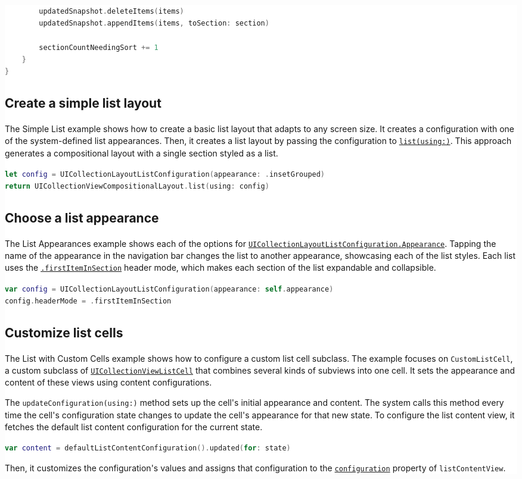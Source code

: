 ``` swift
        updatedSnapshot.deleteItems(items)
        updatedSnapshot.appendItems(items, toSection: section)

        sectionCountNeedingSort += 1
    }
}
```

## Create a simple list layout

The Simple List example shows how to create a basic list layout that adapts to any screen size. It creates a configuration with one of the system-defined list appearances. Then, it creates a list layout by passing the configuration to [`list(using:)`](https://developer.apple.com/documentation/uikit/uicollectionviewcompositionallayout/list(using:)). This approach generates a compositional layout with a single section styled as a list.

``` swift
let config = UICollectionLayoutListConfiguration(appearance: .insetGrouped)
return UICollectionViewCompositionalLayout.list(using: config)
```

## Choose a list appearance

The List Appearances example shows each of the options for [`UICollectionLayoutListConfiguration.Appearance`](https://developer.apple.com/documentation/uikit/uicollectionlayoutlistconfiguration/appearance). Tapping the name of the appearance in the navigation bar changes the list to another appearance, showcasing each of the list styles. Each list uses the [`.firstItemInSection`](https://developer.apple.com/documentation/uikit/uicollectionlayoutlistconfiguration/headermode/firstiteminsection) header mode, which makes each section of the list expandable and collapsible. 

``` swift
var config = UICollectionLayoutListConfiguration(appearance: self.appearance)
config.headerMode = .firstItemInSection
```

## Customize list cells

The List with Custom Cells example shows how to configure a custom list cell subclass. The example focuses on `CustomListCell`, a custom subclass of [`UICollectionViewListCell`](https://developer.apple.com/documentation/uikit/uicollectionviewlistcell) that combines several kinds of subviews into one cell. It sets the appearance and content of these views using content configurations.

The `updateConfiguration(using:)` method sets up the cell's initial appearance and content. The system calls this method every time the cell's configuration state changes to update the cell's appearance for that new state. To configure the list content view, it fetches the default list content configuration for the current state.

``` swift
var content = defaultListContentConfiguration().updated(for: state)
```
    
Then, it customizes the configuration's values and assigns that configuration to the [`configuration`](https://developer.apple.com/documentation/uikit/uilistcontentview/configuration) property of `listContentView`. 
